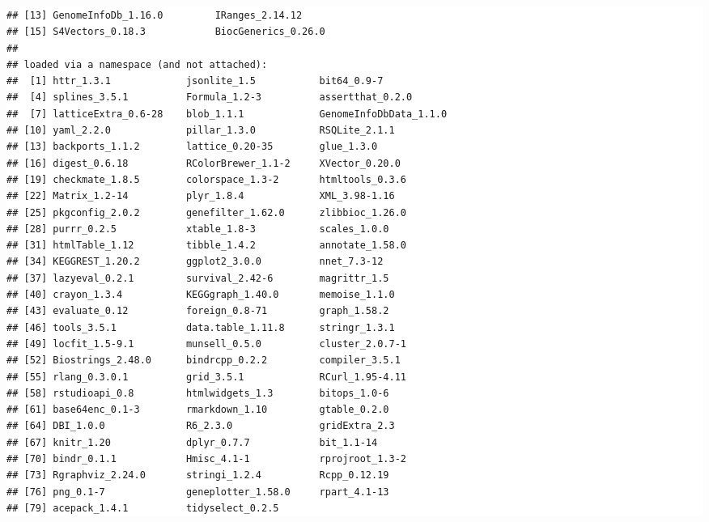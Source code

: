 ```
## [13] GenomeInfoDb_1.16.0         IRanges_2.14.12            
## [15] S4Vectors_0.18.3            BiocGenerics_0.26.0        
## 
## loaded via a namespace (and not attached):
##  [1] httr_1.3.1             jsonlite_1.5           bit64_0.9-7           
##  [4] splines_3.5.1          Formula_1.2-3          assertthat_0.2.0      
##  [7] latticeExtra_0.6-28    blob_1.1.1             GenomeInfoDbData_1.1.0
## [10] yaml_2.2.0             pillar_1.3.0           RSQLite_2.1.1         
## [13] backports_1.1.2        lattice_0.20-35        glue_1.3.0            
## [16] digest_0.6.18          RColorBrewer_1.1-2     XVector_0.20.0        
## [19] checkmate_1.8.5        colorspace_1.3-2       htmltools_0.3.6       
## [22] Matrix_1.2-14          plyr_1.8.4             XML_3.98-1.16         
## [25] pkgconfig_2.0.2        genefilter_1.62.0      zlibbioc_1.26.0       
## [28] purrr_0.2.5            xtable_1.8-3           scales_1.0.0          
## [31] htmlTable_1.12         tibble_1.4.2           annotate_1.58.0       
## [34] KEGGREST_1.20.2        ggplot2_3.0.0          nnet_7.3-12           
## [37] lazyeval_0.2.1         survival_2.42-6        magrittr_1.5          
## [40] crayon_1.3.4           KEGGgraph_1.40.0       memoise_1.1.0         
## [43] evaluate_0.12          foreign_0.8-71         graph_1.58.2          
## [46] tools_3.5.1            data.table_1.11.8      stringr_1.3.1         
## [49] locfit_1.5-9.1         munsell_0.5.0          cluster_2.0.7-1       
## [52] Biostrings_2.48.0      bindrcpp_0.2.2         compiler_3.5.1        
## [55] rlang_0.3.0.1          grid_3.5.1             RCurl_1.95-4.11       
## [58] rstudioapi_0.8         htmlwidgets_1.3        bitops_1.0-6          
## [61] base64enc_0.1-3        rmarkdown_1.10         gtable_0.2.0          
## [64] DBI_1.0.0              R6_2.3.0               gridExtra_2.3         
## [67] knitr_1.20             dplyr_0.7.7            bit_1.1-14            
## [70] bindr_0.1.1            Hmisc_4.1-1            rprojroot_1.3-2       
## [73] Rgraphviz_2.24.0       stringi_1.2.4          Rcpp_0.12.19          
## [76] png_0.1-7              geneplotter_1.58.0     rpart_4.1-13          
## [79] acepack_1.4.1          tidyselect_0.2.5
```



